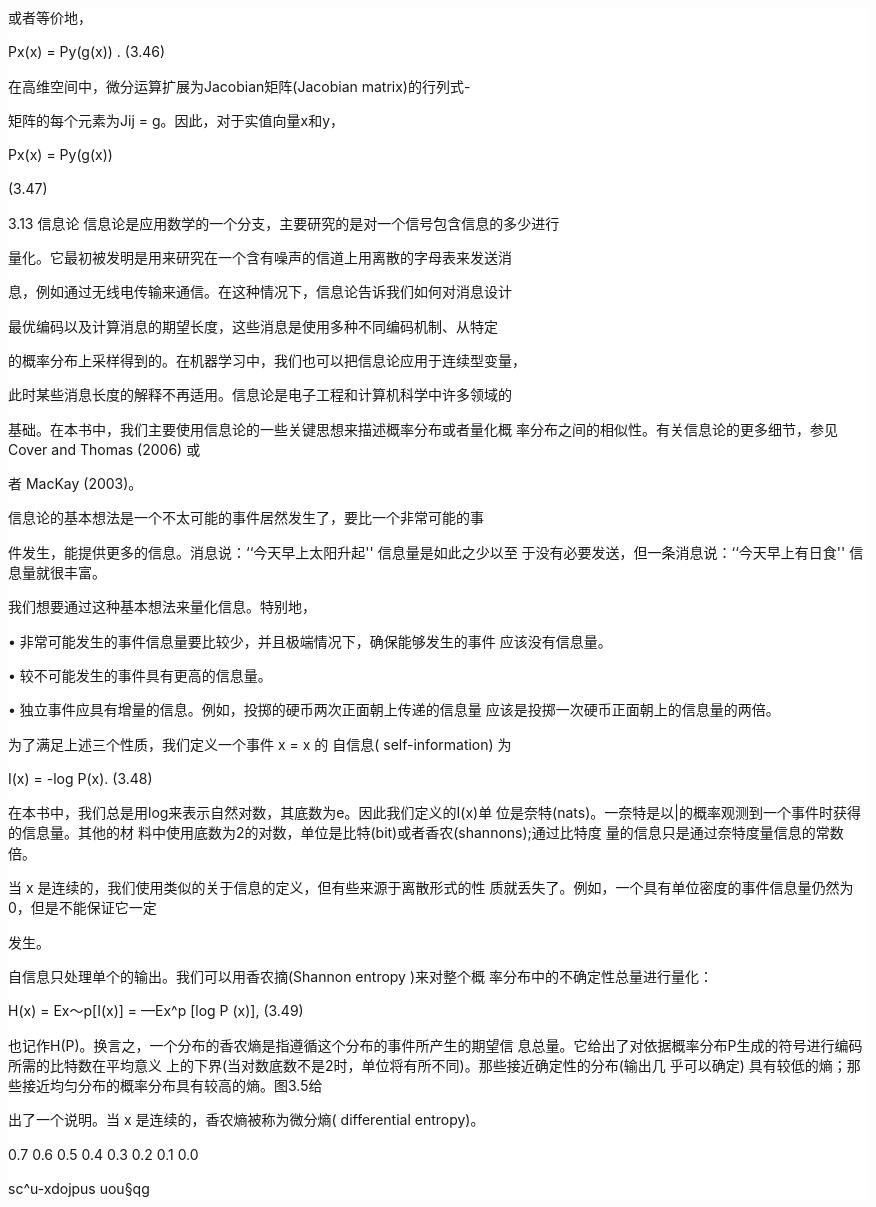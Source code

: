 或者等价地，

Px(x) = Py(g(x))    .    (3.46)

在高维空间中，微分运算扩展为Jacobian矩阵(Jacobian matrix)的行列式-

矩阵的每个元素为Jij = g。因此，对于实值向量x和y，

Px(x) = Py(g(x))

(3.47)


3.13 信息论
信息论是应用数学的一个分支，主要研究的是对一个信号包含信息的多少进行

量化。它最初被发明是用来研究在一个含有噪声的信道上用离散的字母表来发送消

息，例如通过无线电传输来通信。在这种情况下，信息论告诉我们如何对消息设计

最优编码以及计算消息的期望长度，这些消息是使用多种不同编码机制、从特定

的概率分布上采样得到的。在机器学习中，我们也可以把信息论应用于连续型变量，

此时某些消息长度的解释不再适用。信息论是电子工程和计算机科学中许多领域的

基础。在本书中，我们主要使用信息论的一些关键思想来描述概率分布或者量化概 率分布之间的相似性。有关信息论的更多细节，参见 Cover and Thomas (2006) 或

者 MacKay (2003)。

信息论的基本想法是一个不太可能的事件居然发生了，要比一个非常可能的事

件发生，能提供更多的信息。消息说：‘‘今天早上太阳升起'' 信息量是如此之少以至 于没有必要发送，但一条消息说：‘‘今天早上有日食'' 信息量就很丰富。

我们想要通过这种基本想法来量化信息。特别地，

•    非常可能发生的事件信息量要比较少，并且极端情况下，确保能够发生的事件 应该没有信息量。

•    较不可能发生的事件具有更高的信息量。

•    独立事件应具有增量的信息。例如，投掷的硬币两次正面朝上传递的信息量 应该是投掷一次硬币正面朝上的信息量的两倍。

为了满足上述三个性质，我们定义一个事件 x = x 的 自信息( self-information) 为

I(x) = -log P(x).    (3.48)

在本书中，我们总是用log来表示自然对数，其底数为e。因此我们定义的I(x)单 位是奈特(nats)。一奈特是以|的概率观测到一个事件时获得的信息量。其他的材 料中使用底数为2的对数，单位是比特(bit)或者香农(shannons);通过比特度 量的信息只是通过奈特度量信息的常数倍。

当 x 是连续的，我们使用类似的关于信息的定义，但有些来源于离散形式的性 质就丢失了。例如，一个具有单位密度的事件信息量仍然为 0，但是不能保证它一定

发生。

自信息只处理单个的输出。我们可以用香农摘(Shannon entropy )来对整个概 率分布中的不确定性总量进行量化：

H(x) = Ex〜p[I(x)] = —Ex^p [log P (x)],    (3.49)

也记作H(P)。换言之，一个分布的香农熵是指遵循这个分布的事件所产生的期望信 息总量。它给出了对依据概率分布P生成的符号进行编码所需的比特数在平均意义 上的下界(当对数底数不是2时，单位将有所不同)。那些接近确定性的分布(输出几 乎可以确定) 具有较低的熵；那些接近均匀分布的概率分布具有较高的熵。图3.5给

出了一个说明。当 x 是连续的，香农熵被称为微分熵( differential entropy)。

0.7 0.6 0.5 0.4 0.3 0.2 0.1 0.0

sc^u-xdojpus uou§qg
